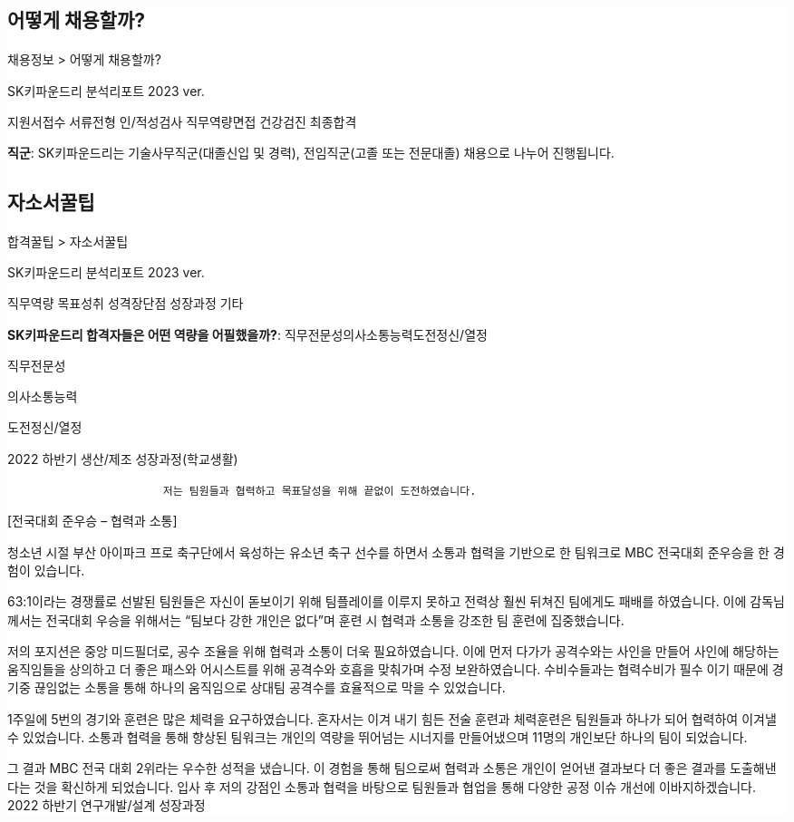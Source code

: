 ## 어떻게 채용할까?

채용정보 > 어떻게 채용할까?

SK키파운드리 분석리포트 2023 ver.

지원서접수
서류전형
인/적성검사
직무역량면접
건강검진
최종합격

**직군**: SK키파운드리는 기술사무직군(대졸신입 및 경력), 전임직군(고졸 또는 전문대졸) 채용으로 나누어 진행됩니다.

## 자소서꿀팁

합격꿀팁 > 자소서꿀팁

SK키파운드리 분석리포트 2023 ver.

직무역량
목표성취
성격장단점
성장과정
기타

**SK키파운드리 합격자들은 어떤 역량을 어필했을까?**: 직무전문성의사소통능력도전정신/열정

직무전문성

의사소통능력

도전정신/열정

2022 하반기 생산/제조 
                            성장과정(학교생활)
                         
                            저는 팀원들과 협력하고 목표달성을 위해 끝없이 도전하였습니다.

[전국대회 준우승 – 협력과 소통]

청소년 시절 부산 아이파크 프로 축구단에서 육성하는 유소년 축구 선수를 하면서 소통과 협력을 기반으로 한 팀워크로 MBC 전국대회 준우승을 한 경험이 있습니다.

63:1이라는 경쟁률로 선발된 팀원들은 자신이 돋보이기 위해 팀플레이를 이루지 못하고 전력상 훨씬 뒤쳐진 팀에게도 패배를 하였습니다. 이에 감독님께서는 전국대회 우승을 위해서는 “팀보다 강한 개인은 없다”며 훈련 시 협력과 소통을 강조한 팀 훈련에 집중했습니다. 

저의 포지션은 중앙 미드필더로, 공수 조율을 위해 협력과 소통이 더욱 필요하였습니다. 이에 먼저 다가가 공격수와는 사인을 만들어 사인에 해당하는 움직임들을 상의하고 더 좋은 패스와 어시스트를 위해 공격수와 호흡을 맞춰가며 수정 보완하였습니다. 수비수들과는 협력수비가 필수 이기 때문에 경기중 끊임없는 소통을 통해 하나의 움직임으로 상대팀 공격수를 효율적으로 막을 수 있었습니다.

1주일에 5번의 경기와 훈련은 많은 체력을 요구하였습니다. 혼자서는 이겨 내기 힘든 전술 훈련과 체력훈련은 팀원들과 하나가 되어 협력하여 이겨낼 수 있었습니다. 소통과 협력을 통해 향상된 팀워크는 개인의 역량을 뛰어넘는 시너지를 만들어냈으며 11명의 개인보단 하나의 팀이 되었습니다.

그 결과 MBC 전국 대회 2위라는 우수한 성적을 냈습니다. 이 경험을 통해 팀으로써 협력과 소통은 개인이 얻어낸 결과보다 더 좋은 결과를 도출해낸다는 것을 확신하게 되었습니다. 입사 후 저의 강점인 소통과 협력을 바탕으로 팀원들과 협업을 통해 다양한 공정 이슈 개선에 이바지하겠습니다.
2022 하반기 연구개발/설계 
                            성장과정
                         